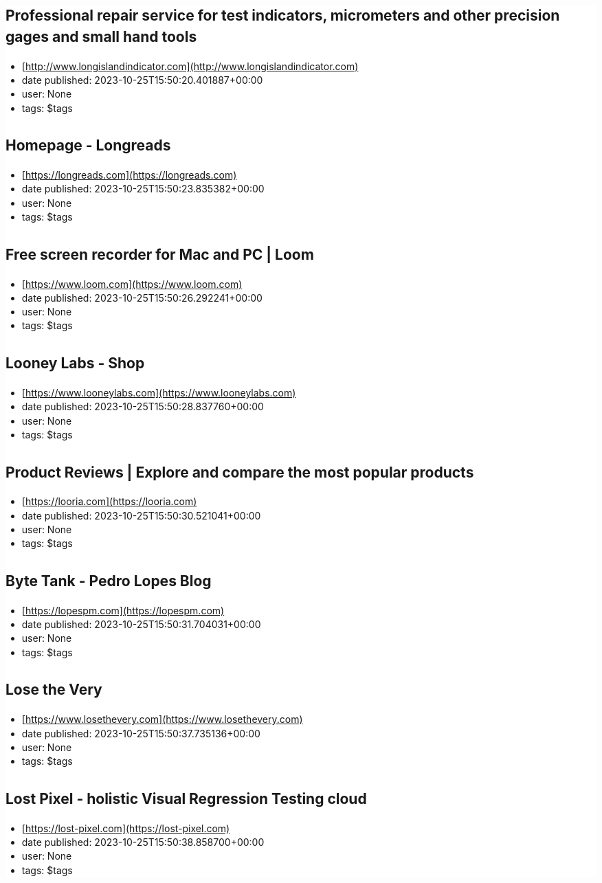 ## Professional repair service for test indicators, micrometers and other precision gages and small hand tools
 - [http://www.longislandindicator.com](http://www.longislandindicator.com)
 - date published: 2023-10-25T15:50:20.401887+00:00
 - user: None
 - tags: $tags

## Homepage - Longreads
 - [https://longreads.com](https://longreads.com)
 - date published: 2023-10-25T15:50:23.835382+00:00
 - user: None
 - tags: $tags

## Free screen recorder for Mac and PC | Loom
 - [https://www.loom.com](https://www.loom.com)
 - date published: 2023-10-25T15:50:26.292241+00:00
 - user: None
 - tags: $tags

## Looney Labs - Shop
 - [https://www.looneylabs.com](https://www.looneylabs.com)
 - date published: 2023-10-25T15:50:28.837760+00:00
 - user: None
 - tags: $tags

## Product Reviews | Explore and compare the most popular products
 - [https://looria.com](https://looria.com)
 - date published: 2023-10-25T15:50:30.521041+00:00
 - user: None
 - tags: $tags

## Byte Tank - Pedro Lopes Blog
 - [https://lopespm.com](https://lopespm.com)
 - date published: 2023-10-25T15:50:31.704031+00:00
 - user: None
 - tags: $tags

## Lose the Very
 - [https://www.losethevery.com](https://www.losethevery.com)
 - date published: 2023-10-25T15:50:37.735136+00:00
 - user: None
 - tags: $tags

## Lost Pixel - holistic Visual Regression Testing cloud
 - [https://lost-pixel.com](https://lost-pixel.com)
 - date published: 2023-10-25T15:50:38.858700+00:00
 - user: None
 - tags: $tags
